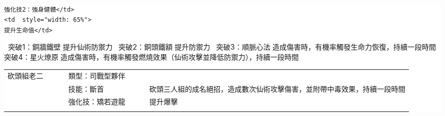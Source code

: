     強化技2：強身健體</td>
    <td  style="width: 65%">      
    提升生命值</td>
  </tr>
  <tr>
    <td  style="width: 15%">      
    &nbsp;</td>
    <td  style="width: 20%">      
    突破1：銅牆鐵壁</td>
    <td  style="width: 65%">      
    提升仙術防禦力</td>
  </tr>
  <tr>
    <td  style="width: 15%">      
    &nbsp;</td>
    <td  style="width: 20%">      
    突破2：銅頭鐵額</td>
    <td  style="width: 65%">      
    提升防禦力</td>
  </tr>
  <tr>
    <td  style="width: 15%">      
    &nbsp;</td>
    <td  style="width: 20%">      
    突破3：順脈心法</td>
    <td  style="width: 65%">      
    造成傷害時，有機率觸發生命力恢復，持續一段時間</td>
  </tr>
  <tr>
    <td  style="width: 15%; ">      
    &nbsp;</td>
    <td  style="width: 20%;">      
    突破4：星火燎原</td>
    <td  style="width: 65%;">      
    造成傷害時，有機率觸發燃燒效果（仙術攻擊並降低防禦力），持續一段時間</td>
  </tr>
  </tbody></table><br>         
<table border="0" width="95%" id="AutoNumber2">
  <tbody><tr>
    <td  style="width: 15%">      
    砍頭組老二</td>
    <td  style="width: 20%">      
    類型：司戰型夥伴</td>
    <td  style="width: 65%">      
    &nbsp;</td>
  </tr>
  <tr>
    <td  style="width: 15%">      
    &nbsp;</td>
    <td  style="width: 20%;">      
    技能：斷首</td>
    <td  style="width: 65%;">      
    砍頭三人組的成名絕招，造成數次仙術攻擊傷害，並附帶中毒效果，持續一段時間</td>
  </tr>
  <tr>
    <td  style="width: 15%">      
    &nbsp;</td>
    <td  style="width: 20%">      
    強化技：矯若遊龍</td>
    <td  style="width: 65%">      
    提升爆擊</td>
  </tr>
  <tr>
    <td  style="width: 15%">      